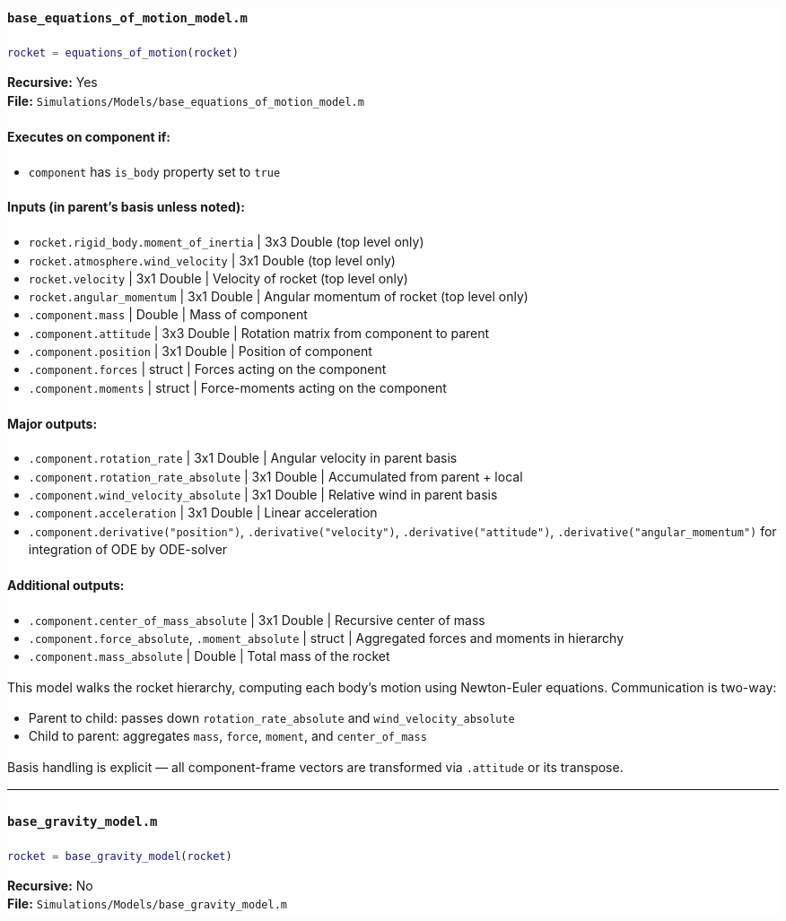 
### `base_equations_of_motion_model.m`
```matlab
rocket = equations_of_motion(rocket)
```
**Recursive:** Yes  
**File:** `Simulations/Models/base_equations_of_motion_model.m`

#### Executes on component if:
* `component` has `is_body` property set to `true`

#### Inputs (in parent’s basis unless noted):
* `rocket.rigid_body.moment_of_inertia` | 3x3 Double (top level only)
* `rocket.atmosphere.wind_velocity` | 3x1 Double (top level only)
* `rocket.velocity` | 3x1 Double | Velocity of rocket (top level only)
* `rocket.angular_momentum` | 3x1 Double | Angular momentum of rocket (top level only)
* `.component.mass` | Double | Mass of component
* `.component.attitude` | 3x3 Double | Rotation matrix from component to parent 
* `.component.position` | 3x1 Double | Position of component
* `.component.forces` | struct | Forces acting on the component
* `.component.moments` | struct | Force-moments acting on the component


#### Major outputs:
* `.component.rotation_rate` | 3x1 Double | Angular velocity in parent basis
* `.component.rotation_rate_absolute` | 3x1 Double | Accumulated from parent + local
* `.component.wind_velocity_absolute` | 3x1 Double | Relative wind in parent basis
* `.component.acceleration` | 3x1 Double | Linear acceleration
* `.component.derivative("position")`, `.derivative("velocity")`, `.derivative("attitude")`, `.derivative("angular_momentum")` for integration of ODE by ODE-solver

#### Additional outputs:
* `.component.center_of_mass_absolute` | 3x1 Double | Recursive center of mass
* `.component.force_absolute`, `.moment_absolute` | struct | Aggregated forces and moments in hierarchy
* `.component.mass_absolute` | Double | Total mass of the rocket

This model walks the rocket hierarchy, computing each body’s motion using Newton-Euler equations. Communication is two-way:
- Parent to child: passes down `rotation_rate_absolute` and `wind_velocity_absolute`
- Child to parent: aggregates `mass`, `force`, `moment`, and `center_of_mass`

Basis handling is explicit — all component-frame vectors are transformed via `.attitude` or its transpose.

---

### `base_gravity_model.m`
```matlab
rocket = base_gravity_model(rocket)
```
**Recursive:** No  
**File:** `Simulations/Models/base_gravity_model.m`
